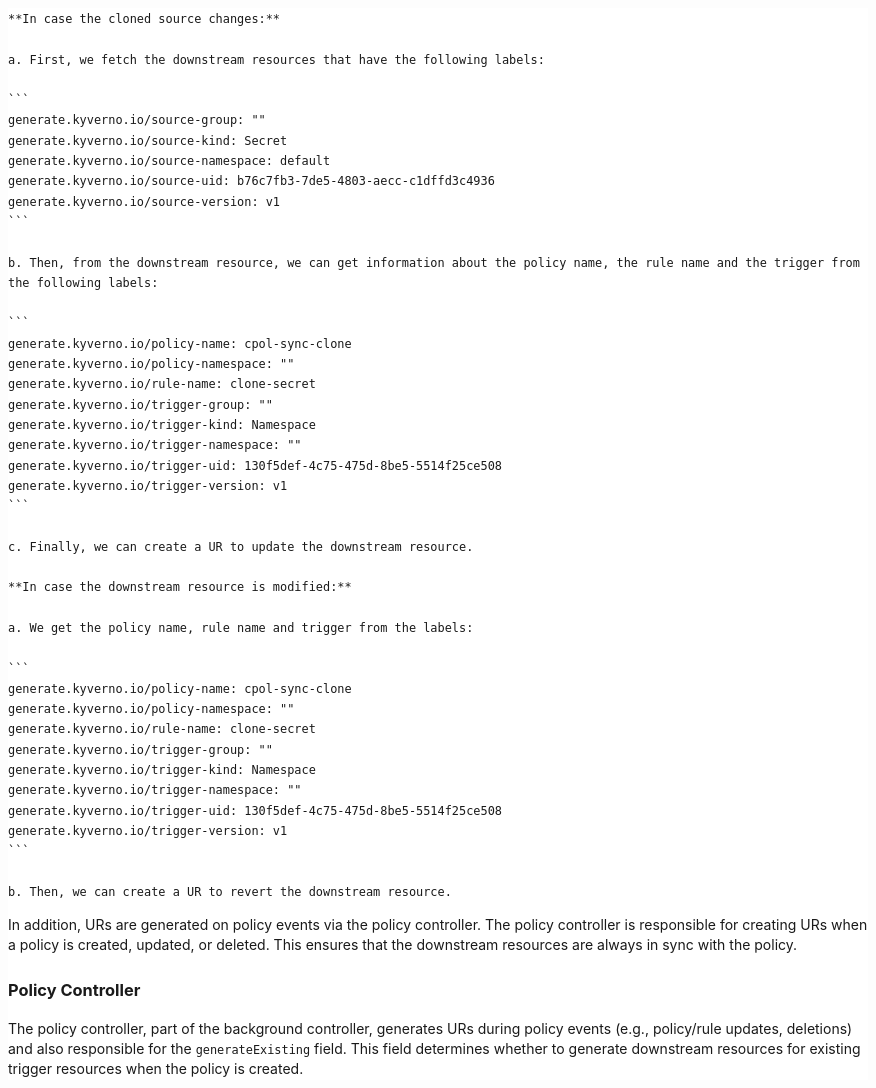     **In case the cloned source changes:**

    a. First, we fetch the downstream resources that have the following labels:

    ```
    generate.kyverno.io/source-group: ""
    generate.kyverno.io/source-kind: Secret
    generate.kyverno.io/source-namespace: default
    generate.kyverno.io/source-uid: b76c7fb3-7de5-4803-aecc-c1dffd3c4936
    generate.kyverno.io/source-version: v1
    ```

    b. Then, from the downstream resource, we can get information about the policy name, the rule name and the trigger from the following labels:

    ```
    generate.kyverno.io/policy-name: cpol-sync-clone
    generate.kyverno.io/policy-namespace: ""
    generate.kyverno.io/rule-name: clone-secret
    generate.kyverno.io/trigger-group: ""
    generate.kyverno.io/trigger-kind: Namespace
    generate.kyverno.io/trigger-namespace: ""
    generate.kyverno.io/trigger-uid: 130f5def-4c75-475d-8be5-5514f25ce508
    generate.kyverno.io/trigger-version: v1
    ```

    c. Finally, we can create a UR to update the downstream resource.

    **In case the downstream resource is modified:**

    a. We get the policy name, rule name and trigger from the labels:

    ```
    generate.kyverno.io/policy-name: cpol-sync-clone
    generate.kyverno.io/policy-namespace: ""
    generate.kyverno.io/rule-name: clone-secret
    generate.kyverno.io/trigger-group: ""
    generate.kyverno.io/trigger-kind: Namespace
    generate.kyverno.io/trigger-namespace: ""
    generate.kyverno.io/trigger-uid: 130f5def-4c75-475d-8be5-5514f25ce508
    generate.kyverno.io/trigger-version: v1
    ```

    b. Then, we can create a UR to revert the downstream resource.

In addition, URs are generated on policy events via the policy controller. The policy controller is responsible for creating URs when a policy is created, updated, or deleted. This ensures that the downstream resources are always in sync with the policy.

### Policy Controller

The policy controller, part of the background controller, generates URs during policy events (e.g., policy/rule updates, deletions) and also responsible for the `generateExisting` field. This field determines whether to generate downstream resources for existing trigger resources when the policy is created.

